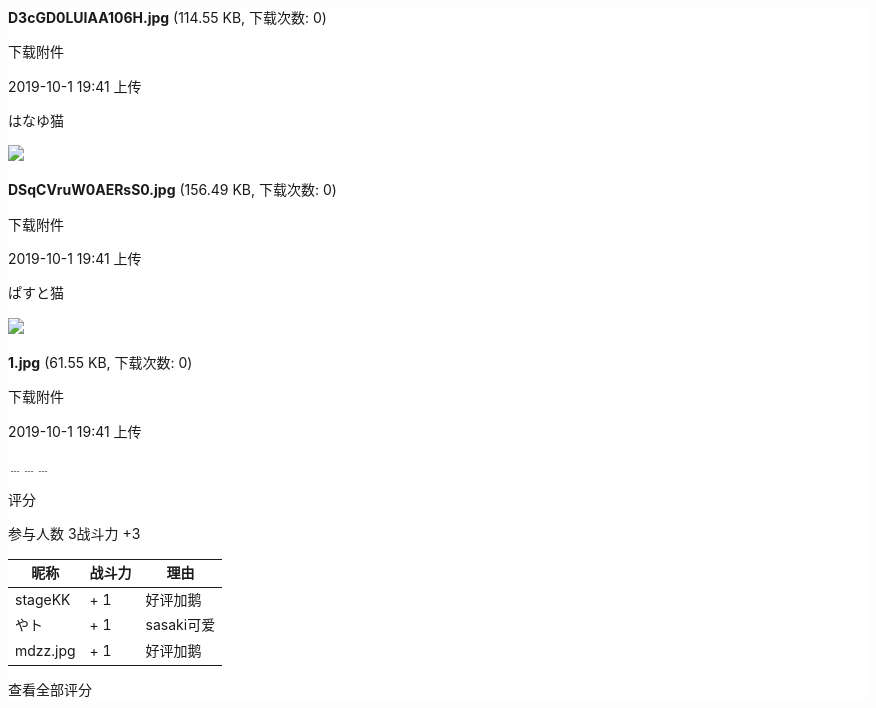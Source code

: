 
<strong>D3cGD0LUIAA106H.jpg</strong> (114.55 KB, 下载次数: 0)

下载附件

2019-10-1 19:41 上传







はなゆ猫

<img src="https://img.saraba1st.com/forum/201910/01/194156ttqo6pgi9oh8t77o.jpg" referrerpolicy="no-referrer">


<strong>DSqCVruW0AERsS0.jpg</strong> (156.49 KB, 下载次数: 0)

下载附件

2019-10-1 19:41 上传







ぱすと猫

<img src="https://img.saraba1st.com/forum/201910/01/194157dxiefcz3u2yiw22m.jpg" referrerpolicy="no-referrer">


<strong>1.jpg</strong> (61.55 KB, 下载次数: 0)

下载附件

2019-10-1 19:41 上传








﹍﹍﹍

评分





 参与人数 3战斗力 +3

|昵称|战斗力|理由|
|----|---|---|
| stageKK| + 1|好评加鹅|
| やト| + 1|sasaki可爱|
| mdzz.jpg| + 1|好评加鹅|



查看全部评分

